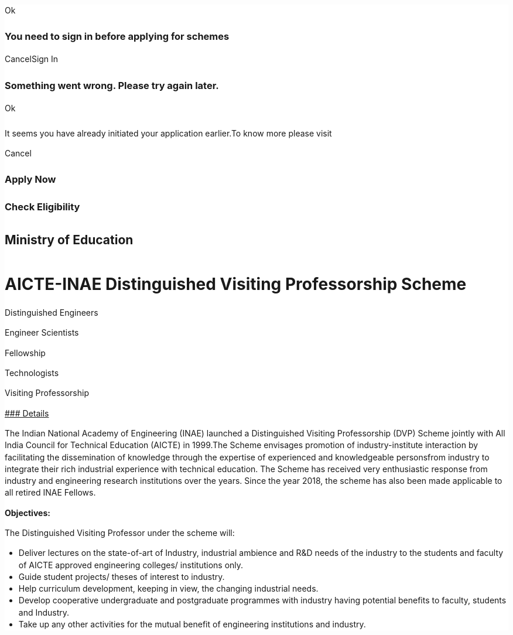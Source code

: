 Ok

### 

### You need to sign in before applying for schemes

CancelSign In

### Something went wrong. Please try again later.

Ok

### 

It seems you have already initiated your application earlier.To know more please visit

Cancel

### Apply Now

### Check Eligibility

Ministry of Education
---------------------

AICTE-INAE Distinguished Visiting Professorship Scheme
======================================================

Distinguished Engineers

Engineer Scientists

Fellowship

Technologists

Visiting Professorship

[### Details](https://www.myscheme.gov.in/schemes/dvps#details)

The Indian National Academy of Engineering (INAE) launched a Distinguished Visiting Professorship (DVP) Scheme jointly with All India Council for Technical Education (AICTE) in 1999.The Scheme envisages promotion of industry-institute interaction by facilitating the dissemination of knowledge through the expertise of experienced and knowledgeable personsfrom industry to integrate their rich industrial experience with technical education. The Scheme has received very enthusiastic response from industry and engineering research institutions over the years. Since the year 2018, the scheme has also been made applicable to all retired INAE Fellows.

**Objectives:**

The Distinguished Visiting Professor under the scheme will:

*   Deliver lectures on the state-of-art of Industry, industrial ambience and R&D needs of the industry to the students and faculty of AICTE approved engineering colleges/ institutions only.
*   Guide student projects/ theses of interest to industry.
*   Help curriculum development, keeping in view, the changing industrial needs.
*   Develop cooperative undergraduate and postgraduate programmes with industry having potential benefits to faculty, students and Industry.
*   Take up any other activities for the mutual benefit of engineering institutions and industry.

